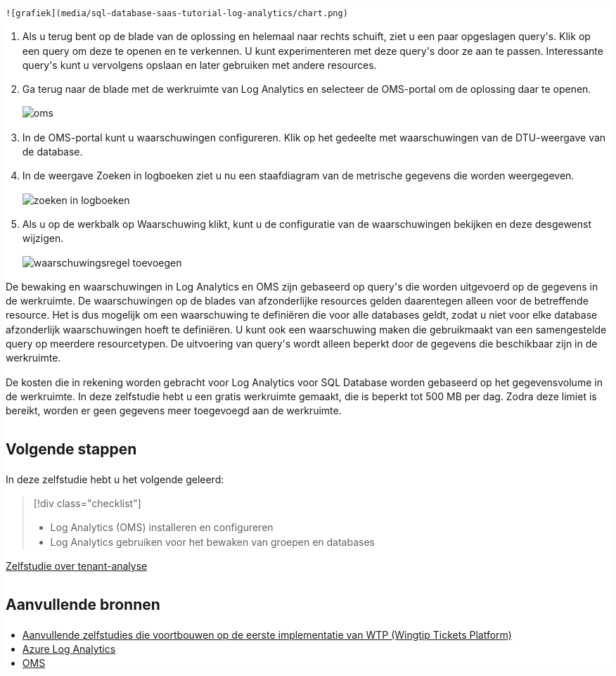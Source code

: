     ![grafiek](media/sql-database-saas-tutorial-log-analytics/chart.png)

1. Als u terug bent op de blade van de oplossing en helemaal naar rechts schuift, ziet u een paar opgeslagen query's. Klik op een query om deze te openen en te verkennen. U kunt experimenteren met deze query's door ze aan te passen. Interessante query's kunt u vervolgens opslaan en later gebruiken met andere resources.

1. Ga terug naar de blade met de werkruimte van Log Analytics en selecteer de OMS-portal om de oplossing daar te openen.

    ![oms](media/sql-database-saas-tutorial-log-analytics/oms.png)

1. In de OMS-portal kunt u waarschuwingen configureren. Klik op het gedeelte met waarschuwingen van de DTU-weergave van de database.

1. In de weergave Zoeken in logboeken ziet u nu een staafdiagram van de metrische gegevens die worden weergegeven.

    ![zoeken in logboeken](media/sql-database-saas-tutorial-log-analytics/log-search.png)

1. Als u op de werkbalk op Waarschuwing klikt, kunt u de configuratie van de waarschuwingen bekijken en deze desgewenst wijzigen.

    ![waarschuwingsregel toevoegen](media/sql-database-saas-tutorial-log-analytics/add-alert.png)

De bewaking en waarschuwingen in Log Analytics en OMS zijn gebaseerd op query's die worden uitgevoerd op de gegevens in de werkruimte. De waarschuwingen op de blades van afzonderlijke resources gelden daarentegen alleen voor de betreffende resource. Het is dus mogelijk om een waarschuwing te definiëren die voor alle databases geldt, zodat u niet voor elke database afzonderlijk waarschuwingen hoeft te definiëren. U kunt ook een waarschuwing maken die gebruikmaakt van een samengestelde query op meerdere resourcetypen. De uitvoering van query's wordt alleen beperkt door de gegevens die beschikbaar zijn in de werkruimte.

De kosten die in rekening worden gebracht voor Log Analytics voor SQL Database worden gebaseerd op het gegevensvolume in de werkruimte. In deze zelfstudie hebt u een gratis werkruimte gemaakt, die is beperkt tot 500 MB per dag. Zodra deze limiet is bereikt, worden er geen gegevens meer toegevoegd aan de werkruimte.


## <a name="next-steps"></a>Volgende stappen

In deze zelfstudie hebt u het volgende geleerd:

> [!div class="checklist"]
> * Log Analytics (OMS) installeren en configureren
> * Log Analytics gebruiken voor het bewaken van groepen en databases

[Zelfstudie over tenant-analyse](sql-database-saas-tutorial-tenant-analytics.md)

## <a name="additional-resources"></a>Aanvullende bronnen

* [Aanvullende zelfstudies die voortbouwen op de eerste implementatie van WTP (Wingtip Tickets Platform)](sql-database-wtp-overview.md#sql-database-wtp-saas-tutorials)
* [Azure Log Analytics](../log-analytics/log-analytics-azure-sql.md)
* [OMS](https://blogs.technet.microsoft.com/msoms/2017/02/21/azure-sql-analytics-solution-public-preview/)

